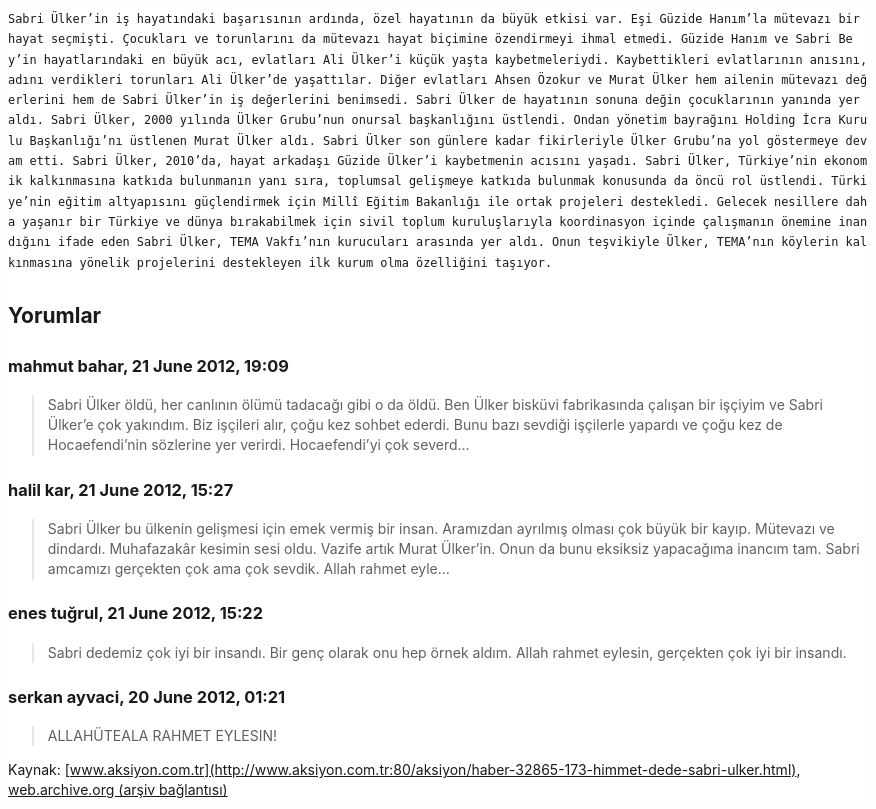     Sabri Ülker’in iş hayatındaki başarısının ardında, özel hayatının da büyük etkisi var. Eşi Güzide Hanım’la mütevazı bir hayat seçmişti. Çocukları ve torunlarını da mütevazı hayat biçimine özendirmeyi ihmal etmedi. Güzide Hanım ve Sabri Bey’in hayatlarındaki en büyük acı, evlatları Ali Ülker’i küçük yaşta kaybetmeleriydi. Kaybettikleri evlatlarının anısını, adını verdikleri torunları Ali Ülker’de yaşattılar. Diğer evlatları Ahsen Özokur ve Murat Ülker hem ailenin mütevazı değerlerini hem de Sabri Ülker’in iş değerlerini benimsedi. Sabri Ülker de hayatının sonuna değin çocuklarının yanında yer aldı. Sabri Ülker, 2000 yılında Ülker Grubu’nun onursal başkanlığını üstlendi. Ondan yönetim bayrağını Holding İcra Kurulu Başkanlığı’nı üstlenen Murat Ülker aldı. Sabri Ülker son günlere kadar fikirleriyle Ülker Grubu’na yol göstermeye devam etti. Sabri Ülker, 2010’da, hayat arkadaşı Güzide Ülker’i kaybetmenin acısını yaşadı. Sabri Ülker, Türkiye’nin ekonomik kalkınmasına katkıda bulunmanın yanı sıra, toplumsal gelişmeye katkıda bulunmak konusunda da öncü rol üstlendi. Türkiye’nin eğitim altyapısını güçlendirmek için Millî Eğitim Bakanlığı ile ortak projeleri destekledi. Gelecek nesillere daha yaşanır bir Türkiye ve dünya bırakabilmek için sivil toplum kuruluşlarıyla koordinasyon içinde çalışmanın önemine inandığını ifade eden Sabri Ülker, TEMA Vakfı’nın kurucuları arasında yer aldı. Onun teşvikiyle Ülker, TEMA’nın köylerin kalkınmasına yönelik projelerini destekleyen ilk kurum olma özelliğini taşıyor.
   </p>
  </font>
 </div>
 <div>
 </div>
 <div>
 </div>
</div>


## Yorumlar

### mahmut bahar, 21 June 2012, 19:09
> Sabri Ülker öldü, her canlının ölümü tadacağı gibi o da öldü. Ben Ülker bisküvi fabrikasında çalışan bir işçiyim ve Sabri Ülker’e çok yakındım. Biz işçileri alır, çoğu kez sohbet ederdi. Bunu bazı sevdiği işçilerle yapardı ve çoğu kez de Hocaefendi’nin sözlerine yer verirdi. Hocaefendi’yi çok severd...

### halil kar, 21 June 2012, 15:27
> Sabri Ülker bu ülkenin gelişmesi için emek vermiş bir insan. Aramızdan ayrılmış olması çok büyük bir kayıp. Mütevazı ve dindardı.  Muhafazakâr kesimin sesi oldu. Vazife  artık Murat Ülker’in. Onun da bunu eksiksiz yapacağıma inancım tam. Sabri amcamızı gerçekten çok ama çok sevdik. Allah rahmet eyle...

### enes tuğrul, 21 June 2012, 15:22
> Sabri dedemiz çok iyi bir insandı. Bir genç olarak onu hep örnek aldım. Allah rahmet eylesin, gerçekten çok iyi bir insandı.

### serkan ayvaci, 20 June 2012, 01:21
> ALLAHÜTEALA RAHMET EYLESIN!

Kaynak: [www.aksiyon.com.tr](http://www.aksiyon.com.tr:80/aksiyon/haber-32865-173-himmet-dede-sabri-ulker.html), [web.archive.org (arşiv bağlantısı)](http://web.archive.org/web/20140709073231/http://www.aksiyon.com.tr:80/aksiyon/haber-32865-173-himmet-dede-sabri-ulker.html)
